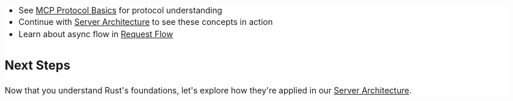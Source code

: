 - See [MCP Protocol Basics](./mcp-protocol-basics.md) for protocol understanding
- Continue with [Server Architecture](./server-architecture.md) to see these concepts in action
- Learn about async flow in [Request Flow](./request-flow.md)

## Next Steps

Now that you understand Rust's foundations, let's explore how they're applied in our [Server Architecture](./server-architecture.md).